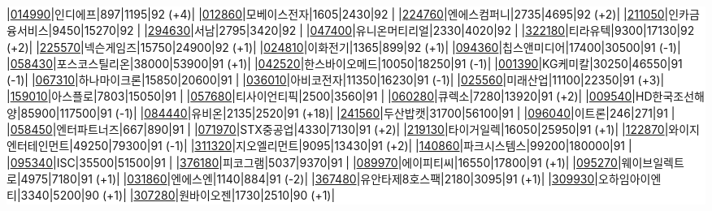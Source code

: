 |[014990](https://finance.daum.net/quotes/A014990)|인디에프|897|1195|92 (+4)|
|[012860](https://finance.daum.net/quotes/A012860)|모베이스전자|1605|2430|92 |
|[224760](https://finance.daum.net/quotes/A224760)|엔에스컴퍼니|2735|4695|92 (+2)|
|[211050](https://finance.daum.net/quotes/A211050)|인카금융서비스|9450|15270|92 |
|[294630](https://finance.daum.net/quotes/A294630)|서남|2795|3420|92 |
|[047400](https://finance.daum.net/quotes/A047400)|유니온머티리얼|2330|4020|92 |
|[322180](https://finance.daum.net/quotes/A322180)|티라유텍|9300|17130|92 (+2)|
|[225570](https://finance.daum.net/quotes/A225570)|넥슨게임즈|15750|24900|92 (+1)|
|[024810](https://finance.daum.net/quotes/A024810)|이화전기|1365|899|92 (+1)|
|[094360](https://finance.daum.net/quotes/A094360)|칩스앤미디어|17400|30500|91 (-1)|
|[058430](https://finance.daum.net/quotes/A058430)|포스코스틸리온|38000|53900|91 (+1)|
|[042520](https://finance.daum.net/quotes/A042520)|한스바이오메드|10050|18250|91 (-1)|
|[001390](https://finance.daum.net/quotes/A001390)|KG케미칼|30250|46550|91 (-1)|
|[067310](https://finance.daum.net/quotes/A067310)|하나마이크론|15850|20600|91 |
|[036010](https://finance.daum.net/quotes/A036010)|아비코전자|11350|16230|91 (-1)|
|[025560](https://finance.daum.net/quotes/A025560)|미래산업|11100|22350|91 (+3)|
|[159010](https://finance.daum.net/quotes/A159010)|아스플로|7803|15050|91 |
|[057680](https://finance.daum.net/quotes/A057680)|티사이언티픽|2500|3560|91 |
|[060280](https://finance.daum.net/quotes/A060280)|큐렉소|7280|13920|91 (+2)|
|[009540](https://finance.daum.net/quotes/A009540)|HD한국조선해양|85900|117500|91 (-1)|
|[084440](https://finance.daum.net/quotes/A084440)|유비온|2135|2520|91 (+18)|
|[241560](https://finance.daum.net/quotes/A241560)|두산밥캣|31700|56100|91 |
|[096040](https://finance.daum.net/quotes/A096040)|이트론|246|271|91 |
|[058450](https://finance.daum.net/quotes/A058450)|엔터파트너즈|667|890|91 |
|[071970](https://finance.daum.net/quotes/A071970)|STX중공업|4330|7130|91 (+2)|
|[219130](https://finance.daum.net/quotes/A219130)|타이거일렉|16050|25950|91 (+1)|
|[122870](https://finance.daum.net/quotes/A122870)|와이지엔터테인먼트|49250|79300|91 (-1)|
|[311320](https://finance.daum.net/quotes/A311320)|지오엘리먼트|9095|13430|91 (+2)|
|[140860](https://finance.daum.net/quotes/A140860)|파크시스템스|99200|180000|91 |
|[095340](https://finance.daum.net/quotes/A095340)|ISC|35500|51500|91 |
|[376180](https://finance.daum.net/quotes/A376180)|피코그램|5037|9370|91 |
|[089970](https://finance.daum.net/quotes/A089970)|에이피티씨|16550|17800|91 (+1)|
|[095270](https://finance.daum.net/quotes/A095270)|웨이브일렉트로|4975|7180|91 (+1)|
|[031860](https://finance.daum.net/quotes/A031860)|엔에스엔|1140|884|91 (-2)|
|[367480](https://finance.daum.net/quotes/A367480)|유안타제8호스팩|2180|3095|91 (+1)|
|[309930](https://finance.daum.net/quotes/A309930)|오하임아이엔티|3340|5200|90 (+1)|
|[307280](https://finance.daum.net/quotes/A307280)|원바이오젠|1730|2510|90 (+1)|